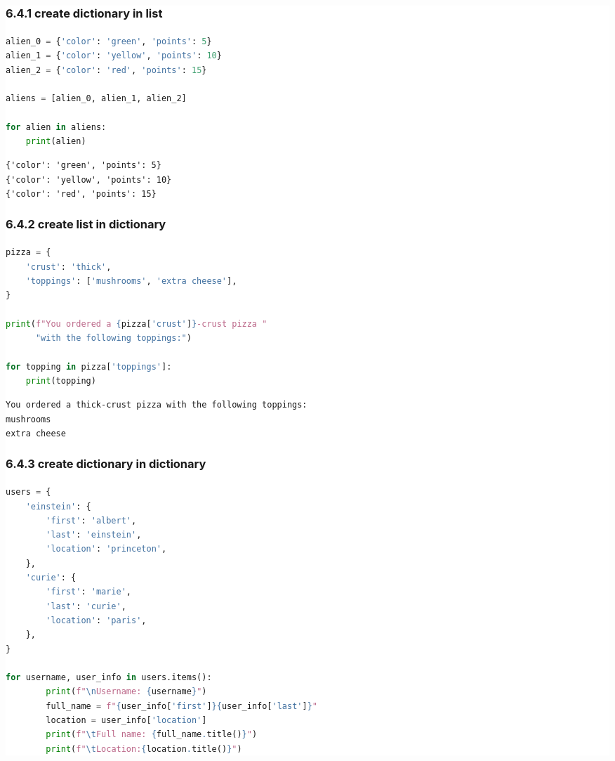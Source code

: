 ###  6.4.1 create dictionary in list


```python
alien_0 = {'color': 'green', 'points': 5}
alien_1 = {'color': 'yellow', 'points': 10}
alien_2 = {'color': 'red', 'points': 15}

aliens = [alien_0, alien_1, alien_2]

for alien in aliens:
    print(alien)
```

    {'color': 'green', 'points': 5}
    {'color': 'yellow', 'points': 10}
    {'color': 'red', 'points': 15}
    

### 6.4.2 create list in dictionary


```python
pizza = {
    'crust': 'thick',
    'toppings': ['mushrooms', 'extra cheese'],
}

print(f"You ordered a {pizza['crust']}-crust pizza "
      "with the following toppings:")

for topping in pizza['toppings']:
    print(topping)

```

    You ordered a thick-crust pizza with the following toppings:
    mushrooms
    extra cheese
    

### 6.4.3 create dictionary in dictionary


```python
users = {
    'einstein': {
        'first': 'albert',
        'last': 'einstein', 
        'location': 'princeton', 
    }, 
    'curie': {
        'first': 'marie', 
        'last': 'curie', 
        'location': 'paris', 
    }, 
}

for username, user_info in users.items():
        print(f"\nUsername: {username}")
        full_name = f"{user_info['first']}{user_info['last']}"
        location = user_info['location']
        print(f"\tFull name: {full_name.title()}")
        print(f"\tLocation:{location.title()}")
```
